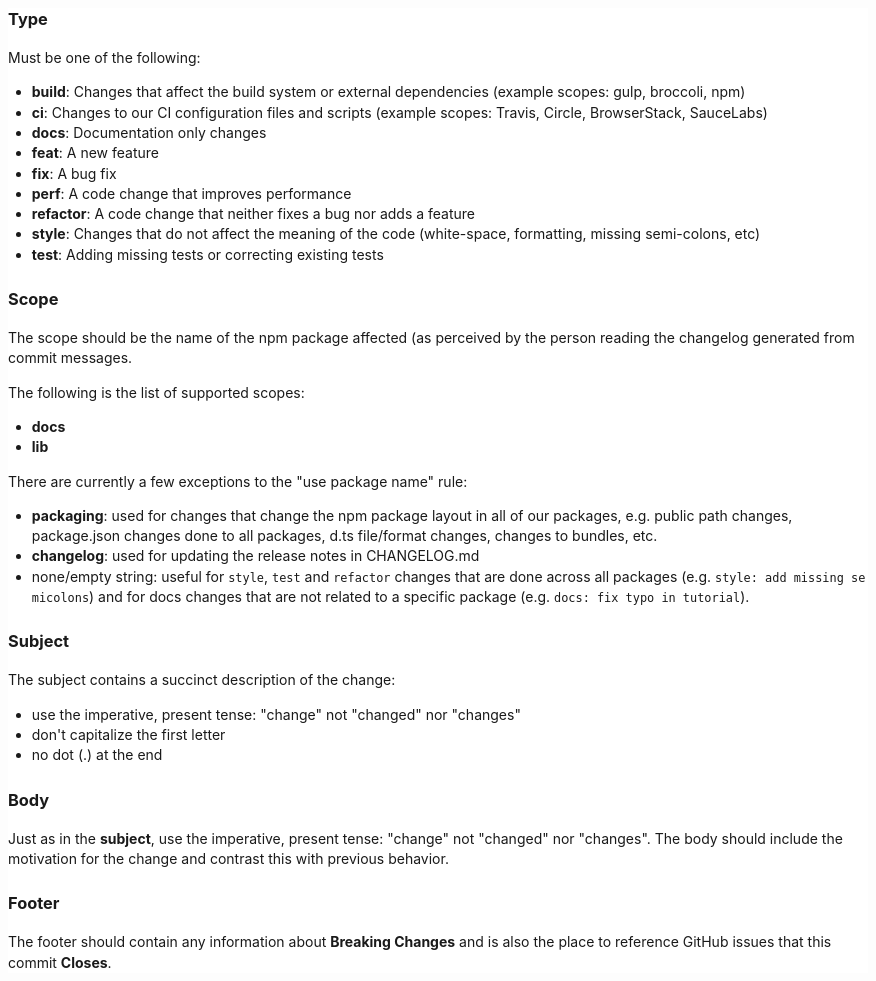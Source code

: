 ### Type
Must be one of the following:

* **build**: Changes that affect the build system or external dependencies (example scopes: gulp, broccoli, npm)
* **ci**: Changes to our CI configuration files and scripts (example scopes: Travis, Circle, BrowserStack, SauceLabs)
* **docs**: Documentation only changes
* **feat**: A new feature
* **fix**: A bug fix
* **perf**: A code change that improves performance
* **refactor**: A code change that neither fixes a bug nor adds a feature
* **style**: Changes that do not affect the meaning of the code (white-space, formatting, missing semi-colons, etc)
* **test**: Adding missing tests or correcting existing tests

### Scope
The scope should be the name of the npm package affected (as perceived by the person reading the changelog generated from commit messages.

The following is the list of supported scopes:

* **docs**
* **lib**

There are currently a few exceptions to the "use package name" rule:

* **packaging**: used for changes that change the npm package layout in all of our packages, e.g.
  public path changes, package.json changes done to all packages, d.ts file/format changes, changes
  to bundles, etc.
* **changelog**: used for updating the release notes in CHANGELOG.md
* none/empty string: useful for `style`, `test` and `refactor` changes that are done across all
  packages (e.g. `style: add missing semicolons`) and for docs changes that are not related to a
  specific package (e.g. `docs: fix typo in tutorial`).

### Subject
The subject contains a succinct description of the change:

* use the imperative, present tense: "change" not "changed" nor "changes"
* don't capitalize the first letter
* no dot (.) at the end

### Body
Just as in the **subject**, use the imperative, present tense: "change" not "changed" nor "changes".
The body should include the motivation for the change and contrast this with previous behavior.

### Footer
The footer should contain any information about **Breaking Changes** and is also the place to
reference GitHub issues that this commit **Closes**.
